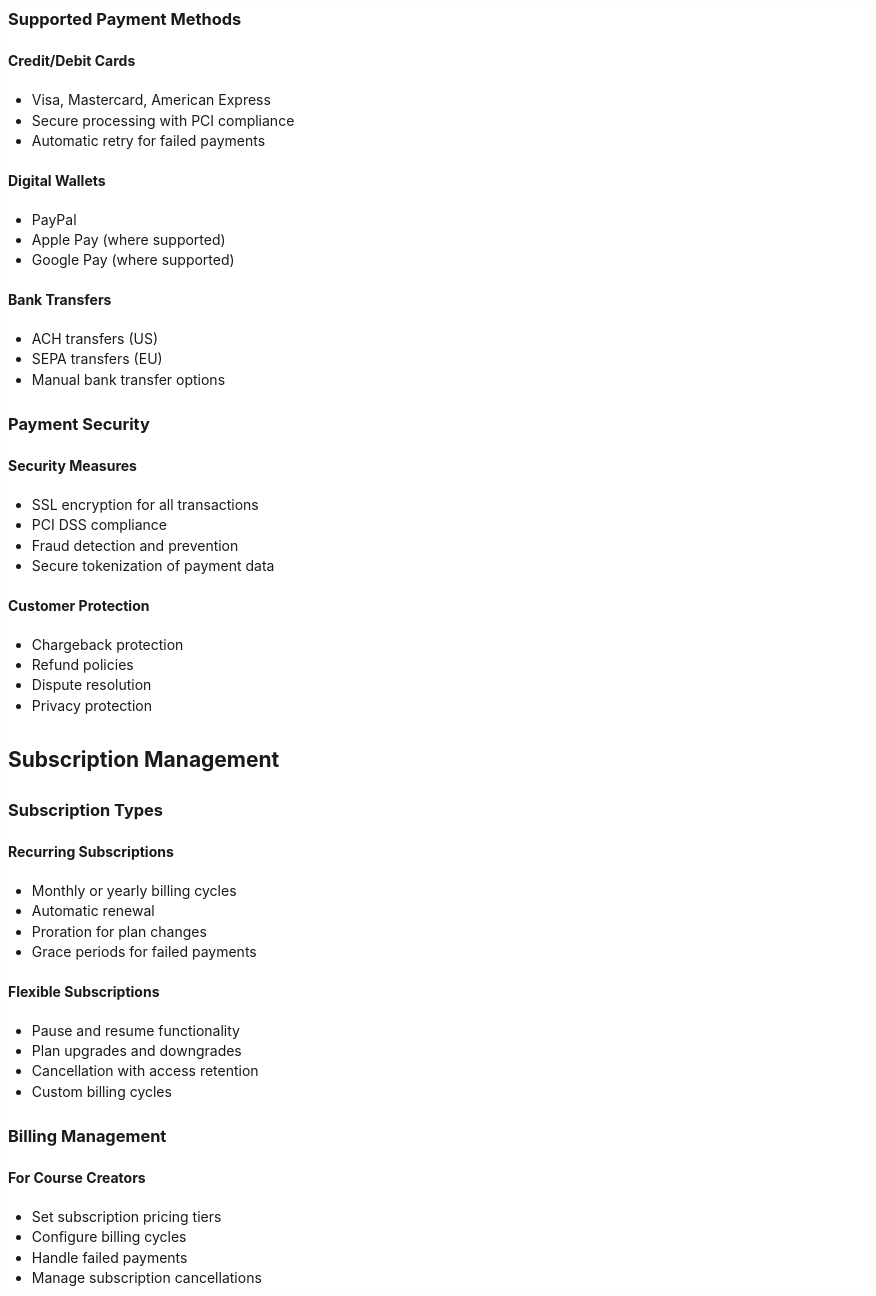 ### Supported Payment Methods

#### Credit/Debit Cards
- Visa, Mastercard, American Express
- Secure processing with PCI compliance
- Automatic retry for failed payments

#### Digital Wallets
- PayPal
- Apple Pay (where supported)
- Google Pay (where supported)

#### Bank Transfers
- ACH transfers (US)
- SEPA transfers (EU)
- Manual bank transfer options

### Payment Security

#### Security Measures
- SSL encryption for all transactions
- PCI DSS compliance
- Fraud detection and prevention
- Secure tokenization of payment data

#### Customer Protection
- Chargeback protection
- Refund policies
- Dispute resolution
- Privacy protection

## Subscription Management

### Subscription Types

#### Recurring Subscriptions
- Monthly or yearly billing cycles
- Automatic renewal
- Proration for plan changes
- Grace periods for failed payments

#### Flexible Subscriptions
- Pause and resume functionality
- Plan upgrades and downgrades
- Cancellation with access retention
- Custom billing cycles

### Billing Management

#### For Course Creators
- Set subscription pricing tiers
- Configure billing cycles
- Handle failed payments
- Manage subscription cancellations
